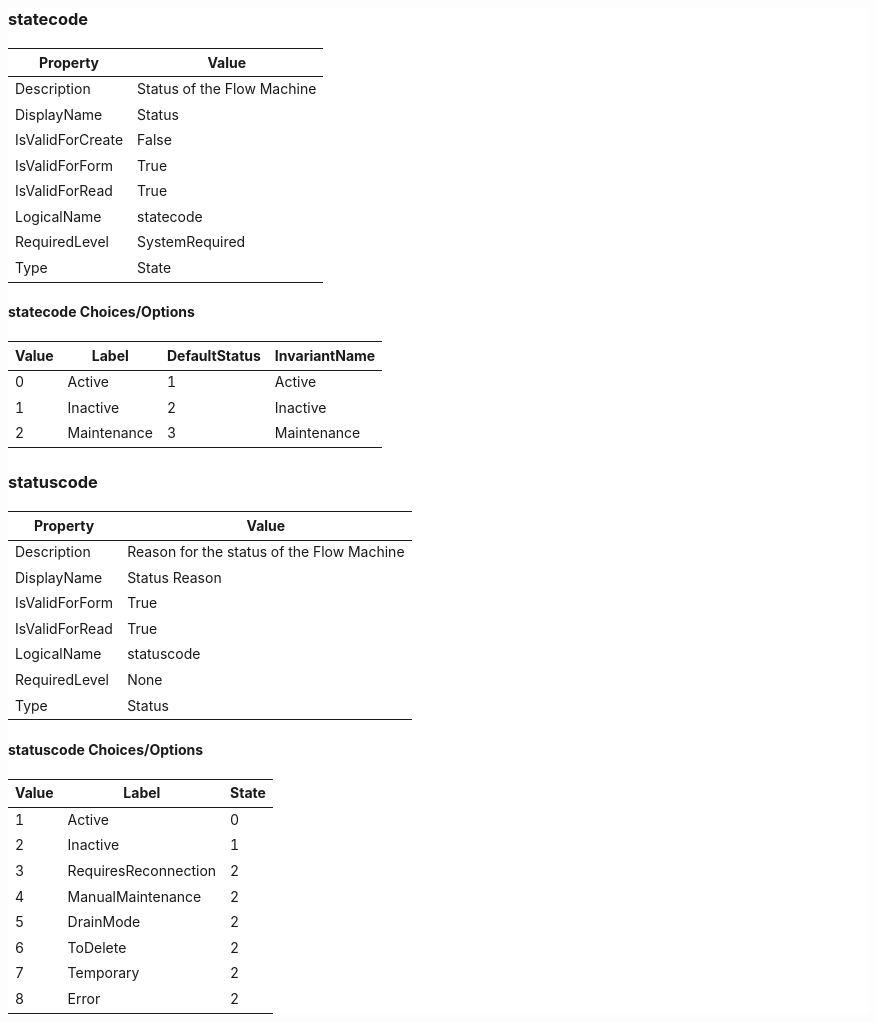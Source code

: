 
### <a name="BKMK_statecode"></a> statecode

|Property|Value|
|--------|-----|
|Description|Status of the Flow Machine|
|DisplayName|Status|
|IsValidForCreate|False|
|IsValidForForm|True|
|IsValidForRead|True|
|LogicalName|statecode|
|RequiredLevel|SystemRequired|
|Type|State|

#### statecode Choices/Options

|Value|Label|DefaultStatus|InvariantName|
|-----|-----|-------------|-------------|
|0|Active|1|Active|
|1|Inactive|2|Inactive|
|2|Maintenance|3|Maintenance|



### <a name="BKMK_statuscode"></a> statuscode

|Property|Value|
|--------|-----|
|Description|Reason for the status of the Flow Machine|
|DisplayName|Status Reason|
|IsValidForForm|True|
|IsValidForRead|True|
|LogicalName|statuscode|
|RequiredLevel|None|
|Type|Status|

#### statuscode Choices/Options

|Value|Label|State|
|-----|-----|-----|
|1|Active|0|
|2|Inactive|1|
|3|RequiresReconnection|2|
|4|ManualMaintenance|2|
|5|DrainMode|2|
|6|ToDelete|2|
|7|Temporary|2|
|8|Error|2|
